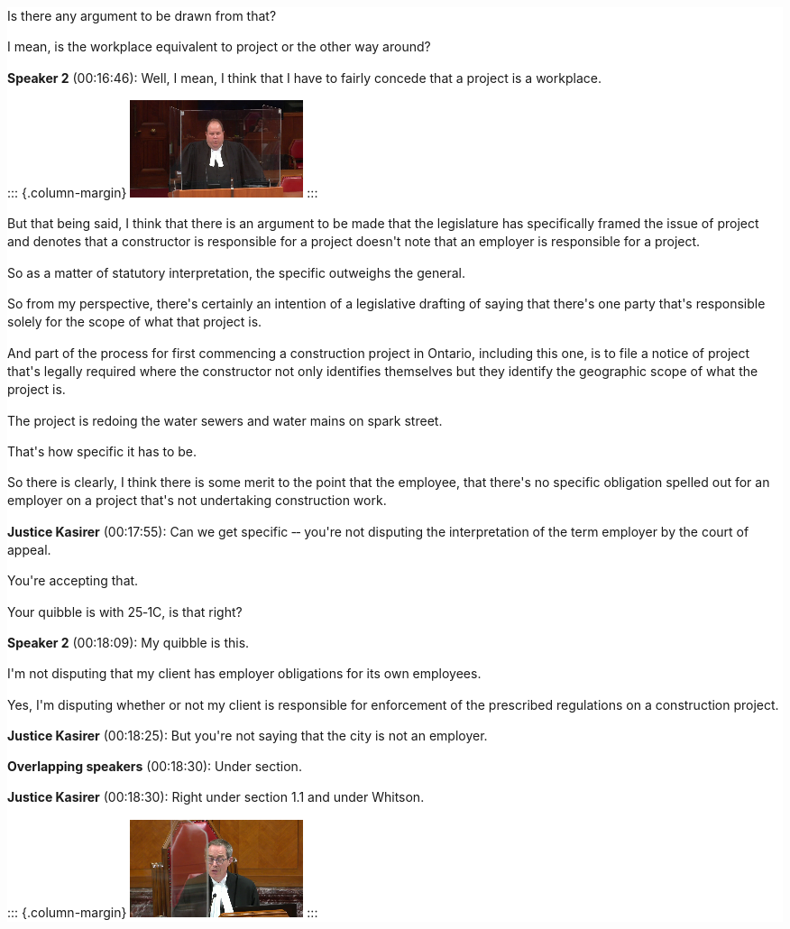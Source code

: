 Is there any argument to be drawn from that?

I mean, is the workplace equivalent to project or the other way around?

**Speaker 2** (00:16:46): Well, I mean, I think that I have to fairly concede that a project is a workplace.

::: {.column-margin}
![](1041.png)
:::

But that being said, I think that there is an argument to be made that the legislature has specifically framed the issue of project and denotes that a constructor is responsible for a project doesn't note that an employer is responsible for a project.

So as a matter of statutory interpretation, the specific outweighs the general.

So from my perspective, there's certainly an intention of a legislative drafting of saying that there's one party that's responsible solely for the scope of what that project is.

And part of the process for first commencing a construction project in Ontario, including this one, is to file a notice of project that's legally required where the constructor not only identifies themselves but they identify the geographic scope of what the project is.

The project is redoing the water sewers and water mains on spark street.

That's how specific it has to be.

So there is clearly, I think there is some merit to the point that the employee, that there's no specific obligation spelled out for an employer on a project that's not undertaking construction work.

**Justice Kasirer** (00:17:55): Can we get specific ‑‑ you're not disputing the interpretation of the term employer by the court of appeal.

You're accepting that.

Your quibble is with 25‑1C, is that right?

**Speaker 2** (00:18:09): My quibble is this.

I'm not disputing that my client has employer obligations for its own employees.

Yes, I'm disputing whether or not my client is responsible for enforcement of the prescribed regulations on a construction project.

**Justice Kasirer** (00:18:25): But you're not saying that the city is not an employer.

**Overlapping speakers** (00:18:30): Under section.

**Justice Kasirer** (00:18:30): Right under section 1.1 and under Whitson.

::: {.column-margin}
![](1142.png)
:::

